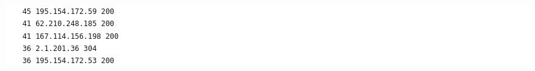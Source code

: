 ```bash
    45 195.154.172.59 200
    41 62.210.248.185 200
    41 167.114.156.198 200
    36 2.1.201.36 304
    36 195.154.172.53 200
```